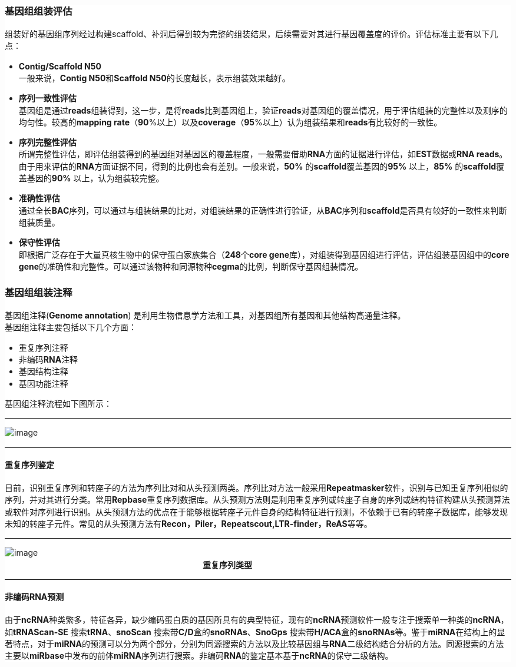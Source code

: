 ### 基因组组装评估  
组装好的基因组序列经过构建scaffold、补洞后得到较为完整的组装结果，后续需要对其进行基因覆盖度的评价。评估标准主要有以下几点： 

- **Contig/Scaffold N50**  
    一般来说，**Contig N50**和**Scaffold N50**的长度越长，表示组装效果越好。

- **序列一致性评估**  
    基因组是通过**reads**组装得到，这一步，是将**reads**比到基因组上，验证**reads**对基因组的覆盖情况，用于评估组装的完整性以及测序的均匀性。较高的**mapping rate**（**90**%以上）以及**coverage**（**95**%以上）认为组装结果和**reads**有比较好的一致性。  

- **序列完整性评估**  
    所谓完整性评估，即评估组装得到的基因组对基因区的覆盖程度，一般需要借助**RNA**方面的证据进行评估，如**EST**数据或**RNA reads**。由于用来评估的**RNA**方面证据不同，得到的比例也会有差别。一般来说，**50%** 的**scaffold**覆盖基因的**95%** 以上，**85%** 的**scaffold**覆盖基因的**90%** 以上，认为组装较完整。 

- **准确性评估**  
    通过全长**BAC**序列，可以通过与组装结果的比对，对组装结果的正确性进行验证，从**BAC**序列和**scaffold**是否具有较好的一致性来判断组装质量。  

- **保守性评估**  
    即根据广泛存在于大量真核生物中的保守蛋白家族集合（**248**个**core gene**库），对组装得到基因组进行评估，评估组装基因组中的**core gene**的准确性和完整性。可以通过该物种和同源物种**cegma**的比例，判断保守基因组装情况。


### 基因组组装注释
基因组注释(**Genome annotation**) 是利用生物信息学方法和工具，对基因组所有基因和其他结构高通量注释。  
基因组注释主要包括以下几个方面：  

- 重复序列注释
- 非编码**RNA**注释
- 基因结构注释
- 基因功能注释


基因组注释流程如下图所示：   

---

![image](http://upload-images.jianshu.io/upload_images/23987-18d61543aea10ae4.png?imageMogr2/auto-orient/strip%7CimageView2/2/w/1240)  

---


#### 重复序列鉴定
目前，识别重复序列和转座子的方法为序列比对和从头预测两类。序列比对方法一般采用**Repeatmasker**软件，识别与已知重复序列相似的序列，并对其进行分类。常用**Repbase**重复序列数据库。从头预测方法则是利用重复序列或转座子自身的序列或结构特征构建从头预测算法或软件对序列进行识别。从头预测方法的优点在于能够根据转座子元件自身的结构特征进行预测，不依赖于已有的转座子数据库，能够发现未知的转座子元件。常见的从头预测方法有**Recon，Piler，Repeatscout,LTR-finder，ReAS**等等。  

---
![image](http://upload-images.jianshu.io/upload_images/23987-e143a71551298927.png?imageMogr2/auto-orient/strip%7CimageView2/2/w/1240)  
&#8195;&#8195;&#8195;&#8195;&#8195;&#8195;&#8195;&#8195;&#8195;&#8195;&#8195;&#8195;&#8195;&#8195;&#8195;&#8195;&#8195;&#8195;&#8195;&#8195;&#8195;&#8195;&#8195;&#8195;**重复序列类型**  

---


#### 非编码RNA预测 
由于**ncRNA**种类繁多，特征各异，缺少编码蛋白质的基因所具有的典型特征，现有的**ncRNA**预测软件一般专注于搜索单一种类的**ncRNA**，如**tRNAScan-SE** 搜索**tRNA**、**snoScan** 搜索带**C/D**盒的**snoRNAs**、**SnoGps** 搜索带**H/ACA**盒的**snoRNAs**等。鉴于**miRNA**在结构上的显著特点，对于**miRNA**的预测可以分为两个部分，分别为同源搜索的方法以及比较基因组与**RNA**二级结构结合分析的方法。同源搜索的方法主要以**miRbase**中发布的前体**miRNA**序列进行搜索。非编码**RNA**的鉴定基本基于**ncRNA**的保守二级结构。  
